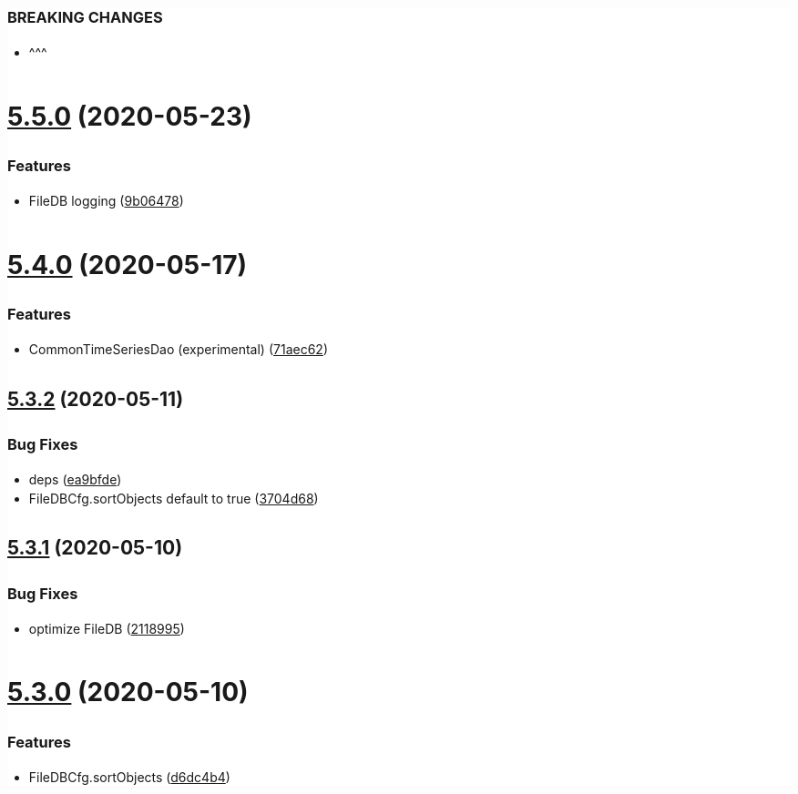 
### BREAKING CHANGES

* ^^^

# [5.5.0](https://github.com/NaturalCycles/db-lib/compare/v5.4.0...v5.5.0) (2020-05-23)


### Features

* FileDB logging ([9b06478](https://github.com/NaturalCycles/db-lib/commit/9b06478d10a7dd95adbec5cf0aaf31268791f731))

# [5.4.0](https://github.com/NaturalCycles/db-lib/compare/v5.3.2...v5.4.0) (2020-05-17)


### Features

* CommonTimeSeriesDao (experimental) ([71aec62](https://github.com/NaturalCycles/db-lib/commit/71aec6232c8d9c9408a6ba9949edf072f1f37f21))

## [5.3.2](https://github.com/NaturalCycles/db-lib/compare/v5.3.1...v5.3.2) (2020-05-11)


### Bug Fixes

* deps ([ea9bfde](https://github.com/NaturalCycles/db-lib/commit/ea9bfde8a53d1c2584711f4385effa9f52e9c9cb))
* FileDBCfg.sortObjects default to true ([3704d68](https://github.com/NaturalCycles/db-lib/commit/3704d68c5c0792f7e2a6a4e02c4e15a12fa7761d))

## [5.3.1](https://github.com/NaturalCycles/db-lib/compare/v5.3.0...v5.3.1) (2020-05-10)


### Bug Fixes

* optimize FileDB ([2118995](https://github.com/NaturalCycles/db-lib/commit/2118995e26f4e72413f86379d9802a28aaf6b606))

# [5.3.0](https://github.com/NaturalCycles/db-lib/compare/v5.2.0...v5.3.0) (2020-05-10)


### Features

* FileDBCfg.sortObjects ([d6dc4b4](https://github.com/NaturalCycles/db-lib/commit/d6dc4b4e61682d82cc50b5c6f27a391a0c35ef1b))
